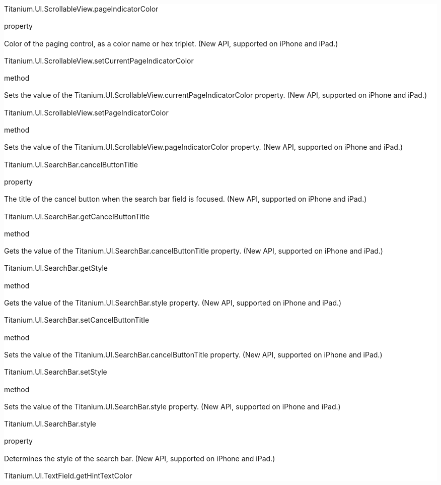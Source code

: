 Titanium.UI.ScrollableView.pageIndicatorColor

property

Color of the paging control, as a color name or hex triplet. (New API, supported on iPhone and iPad.)

Titanium.UI.ScrollableView.setCurrentPageIndicatorColor

method

Sets the value of the Titanium.UI.ScrollableView.currentPageIndicatorColor property. (New API, supported on iPhone and iPad.)

Titanium.UI.ScrollableView.setPageIndicatorColor

method

Sets the value of the Titanium.UI.ScrollableView.pageIndicatorColor property. (New API, supported on iPhone and iPad.)

Titanium.UI.SearchBar.cancelButtonTitle

property

The title of the cancel button when the search bar field is focused. (New API, supported on iPhone and iPad.)

Titanium.UI.SearchBar.getCancelButtonTitle

method

Gets the value of the Titanium.UI.SearchBar.cancelButtonTitle property. (New API, supported on iPhone and iPad.)

Titanium.UI.SearchBar.getStyle

method

Gets the value of the Titanium.UI.SearchBar.style property. (New API, supported on iPhone and iPad.)

Titanium.UI.SearchBar.setCancelButtonTitle

method

Sets the value of the Titanium.UI.SearchBar.cancelButtonTitle property. (New API, supported on iPhone and iPad.)

Titanium.UI.SearchBar.setStyle

method

Sets the value of the Titanium.UI.SearchBar.style property. (New API, supported on iPhone and iPad.)

Titanium.UI.SearchBar.style

property

Determines the style of the search bar. (New API, supported on iPhone and iPad.)

Titanium.UI.TextField.getHintTextColor
